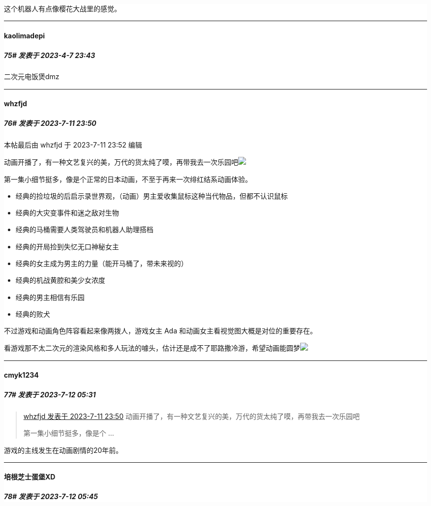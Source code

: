 这个机器人有点像樱花大战里的感觉。


*****

####  kaolimadepi  
##### 75#       发表于 2023-4-7 23:43

二次元电饭煲dmz

*****

####  whzfjd  
##### 76#       发表于 2023-7-11 23:50

 本帖最后由 whzfjd 于 2023-7-11 23:52 编辑 

动画开播了，有一种文艺复兴的美，万代的货太纯了嗼，再带我去一次乐园吧<img src="https://static.saraba1st.com/image/smiley/face2017/138.png" referrerpolicy="no-referrer">

第一集小细节挺多，像是个正常的日本动画，不至于再来一次绯红结系动画体验。

+ 经典的捡垃圾的后启示录世界观，（动画）男主爱收集鼠标这种当代物品，但都不认识鼠标

+ 经典的大灾变事件和迷之敌对生物

+ 经典的马桶需要人类驾驶员和机器人助理搭档

+ 经典的开局捡到失忆无口神秘女主

+ 经典的女主成为男主的力量（能开马桶了，带未来视的）

+ 经典的机战黄腔和美少女浓度

+ 经典的男主相信有乐园

+ 经典的败犬

不过游戏和动画角色阵容看起来像两拨人，游戏女主 Ada 和动画女主看视觉图大概是对位的重要存在。

看游戏那不太二次元的渲染风格和多人玩法的噱头，估计还是成不了耶路撒冷游，希望动画能圆梦<img src="https://static.saraba1st.com/image/smiley/face2017/219.png" referrerpolicy="no-referrer">


*****

####  cmyk1234  
##### 77#       发表于 2023-7-12 05:31

<blockquote><a href="httphttps://bbs.saraba1st.com/2b/forum.php?mod=redirect&amp;goto=findpost&amp;pid=61633188&amp;ptid=2092343" target="_blank">whzfjd 发表于 2023-7-11 23:50</a>
动画开播了，有一种文艺复兴的美，万代的货太纯了嗼，再带我去一次乐园吧

第一集小细节挺多，像是个 ...</blockquote>
游戏的主线发生在动画剧情的20年前。


*****

####  培根芝士蛋堡XD  
##### 78#       发表于 2023-7-12 05:45

